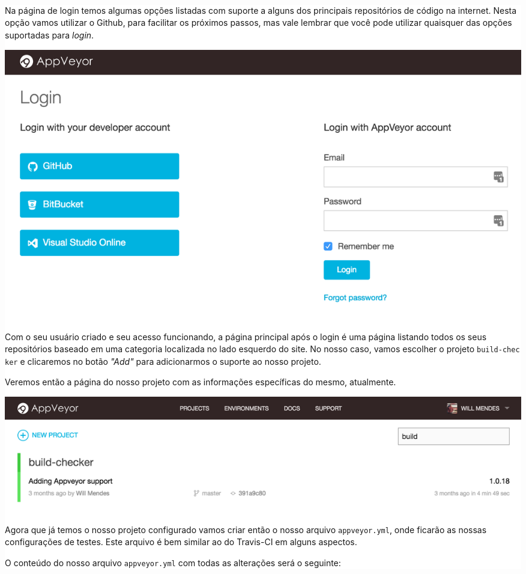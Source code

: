 Na página de login temos algumas opções listadas com suporte a alguns dos principais repositórios de código na internet. Nesta opção vamos utilizar o Github, para facilitar os próximos passos, mas vale lembrar que você pode utilizar quaisquer das opções suportadas para *login*.

![Efetuando login no Appveyor](images/image44.png)

Com o seu usuário criado e seu acesso funcionando, a página principal após o login é uma página listando todos os seus repositórios baseado em uma categoria localizada no lado esquerdo do site. No nosso caso, vamos escolher o projeto `build-checker` e clicaremos no botão *"Add"* para adicionarmos o suporte ao nosso projeto.

Veremos então a página do nosso projeto com as informações específicas do mesmo, atualmente.

![](images/image07.png)

Agora que já temos o nosso projeto configurado vamos criar então o nosso arquivo `appveyor.yml`, onde ficarão as nossas configurações de testes. Este arquivo é bem similar ao do Travis-CI em alguns aspectos.

O conteúdo do nosso arquivo `appveyor.yml` com todas as alterações será o seguinte:

